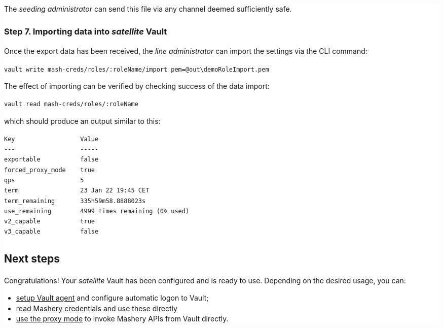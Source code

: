 The _seeding administrator_ can send this file via any channel deemed sufficiently safe.

### Step 7. Importing data into _satellite_ Vault
Once the export data has been received, the _line administrator_ can import the settings via the CLI command:
```shell
vault write mash-creds/roles/:roleName/import pem=@out\demoRoleImport.pem
```
The effect of importing can be verified by checking success of the data import:
```shell
vault read mash-creds/roles/:roleName
```
which should produce an output similar to this:
```
Key                  Value
---                  -----
exportable           false
forced_proxy_mode    true
qps                  5
term                 23 Jan 22 19:45 CET
term_remaining       335h59m58.8888023s
use_remaining        4999 times remaining (0% used)
v2_capable           true
v3_capable           false
```

## Next steps

Congratulations! Your _satellite_ Vault has been configured and is ready to use. Depending on the desired
usage, you can:
- [setup Vault agent](agent.html.markdown) and configure automatic logon to Vault;
- [read Mashery credentials](grant.html.markdown) and use these directly
- [use the proxy mode](proxy_mode.html.markdown) to invoke Mashery APIs from Vault directly.